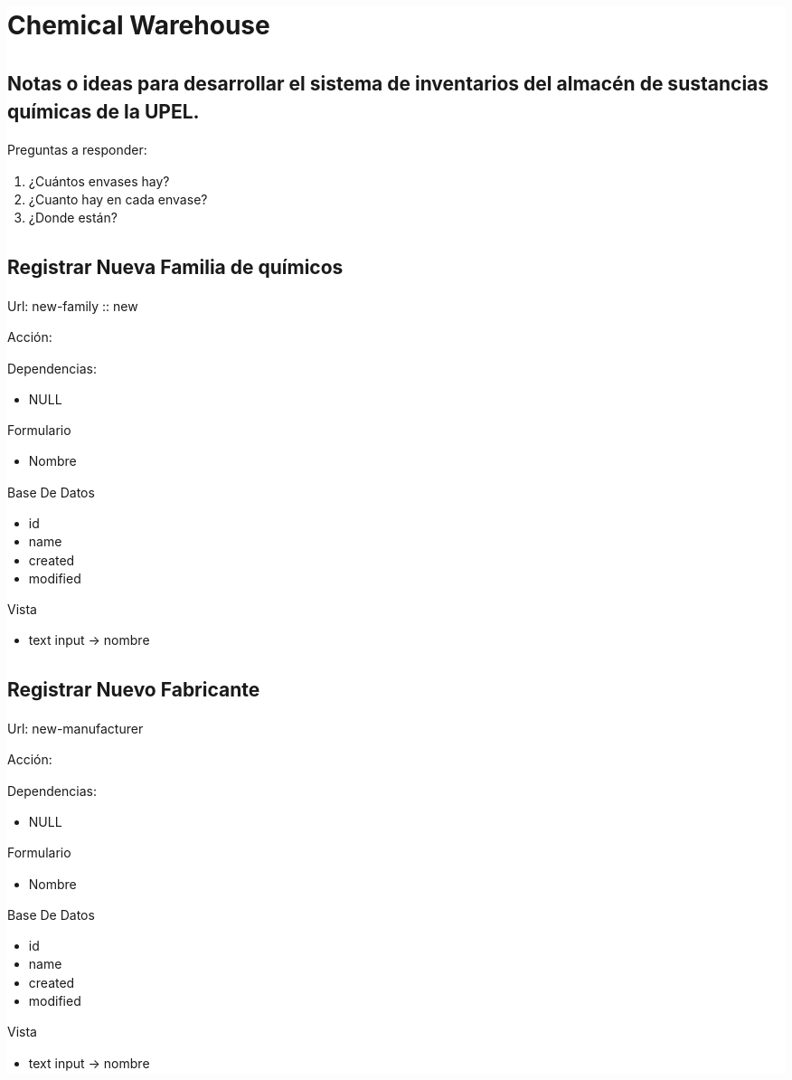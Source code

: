 # Chemical Warehouse

## Notas o ideas para desarrollar el sistema de inventarios del almacén de sustancias químicas de la UPEL.

Preguntas a responder:
1) ¿Cuántos envases hay?
2) ¿Cuanto hay en cada envase?
3) ¿Donde están?


## Registrar Nueva Familia de químicos

Url: new-family :: new

Acción:
<registrar nueva familia>

Dependencias:
  - NULL

Formulario
  - Nombre

Base De Datos
  - id
  - name
  - created
  - modified

Vista
  - text input -> nombre

## Registrar Nuevo Fabricante 

Url: new-manufacturer

Acción:
<registrar nuevo fabricante>

Dependencias:
  - NULL

Formulario
  - Nombre

Base De Datos
  - id
  - name
  - created
  - modified

Vista
  - text input -> nombre
